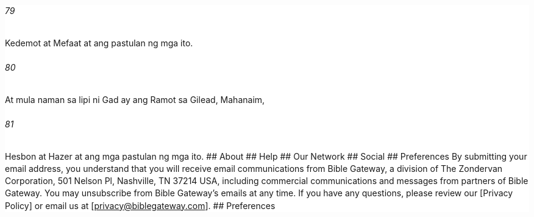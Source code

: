 









###### 79 





Kedemot at Mefaat at ang pastulan ng mga ito. 











###### 80 





At mula naman sa lipi ni Gad ay ang Ramot sa Gilead, Mahanaim, 











###### 81 





Hesbon at Hazer at ang mga pastulan ng mga ito. ## About ## Help ## Our Network ## Social ## Preferences By submitting your email address, you understand that you will receive email communications from Bible Gateway, a division of The Zondervan Corporation, 501 Nelson Pl, Nashville, TN 37214 USA, including commercial communications and messages from partners of Bible Gateway. You may unsubscribe from Bible Gateway&rsquo;s emails at any time. If you have any questions, please review our [Privacy Policy] or email us at [privacy@biblegateway.com]. ## Preferences
